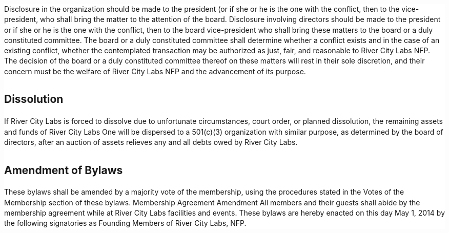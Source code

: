 Disclosure in the organization should be made to the president (or if she or he is the one with the conflict, then to the vice-president, who shall bring the matter to the attention of the board. Disclosure involving directors should be made to the president or if she or he is the one with the conflict, then to the board vice-president who shall bring these matters to the board or a duly constituted committee. The board or a duly constituted committee shall determine whether a conflict exists and in the case of an existing conflict, whether the contemplated transaction may be authorized as just, fair, and reasonable to River City Labs NFP. The decision of the board or a duly constituted committee thereof on these matters will rest in their sole discretion, and their concern must be the welfare of River City Labs NFP and the advancement of its purpose.

## Dissolution

If River City Labs is forced to dissolve due to unfortunate circumstances, court order, or planned dissolution, the remaining assets and funds of River City Labs One will be dispersed to a 501(c)(3) organization with similar purpose, as determined by the board of directors, after an auction of assets relieves any and all debts owed by River City Labs.

## Amendment of Bylaws

These bylaws shall be amended by a majority vote of the membership, using the procedures stated in the Votes of the Membership section of these bylaws. Membership Agreement Amendment All members and their guests shall abide by the membership agreement while at River City Labs facilities and events. These bylaws are hereby enacted on this day May 1, 2014 by the following signatories as Founding Members of River City Labs, NFP.
